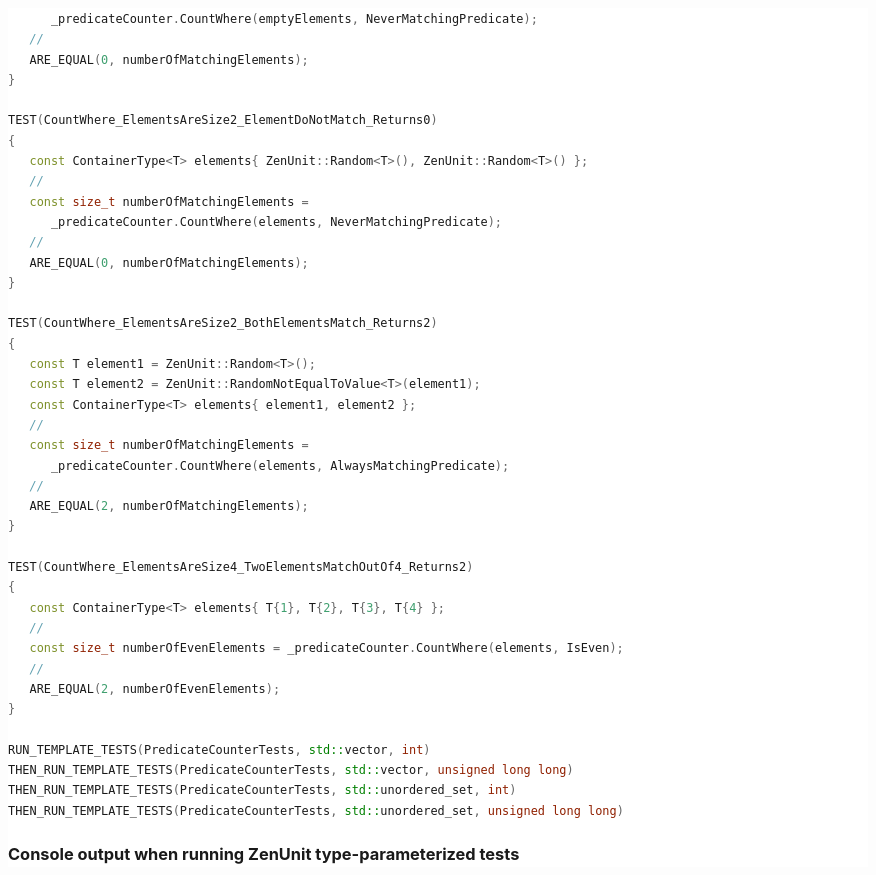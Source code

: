 ```cpp
      _predicateCounter.CountWhere(emptyElements, NeverMatchingPredicate);
   //
   ARE_EQUAL(0, numberOfMatchingElements);
}

TEST(CountWhere_ElementsAreSize2_ElementDoNotMatch_Returns0)
{
   const ContainerType<T> elements{ ZenUnit::Random<T>(), ZenUnit::Random<T>() };
   //
   const size_t numberOfMatchingElements =
      _predicateCounter.CountWhere(elements, NeverMatchingPredicate);
   //
   ARE_EQUAL(0, numberOfMatchingElements);
}

TEST(CountWhere_ElementsAreSize2_BothElementsMatch_Returns2)
{
   const T element1 = ZenUnit::Random<T>();
   const T element2 = ZenUnit::RandomNotEqualToValue<T>(element1);
   const ContainerType<T> elements{ element1, element2 };
   //
   const size_t numberOfMatchingElements =
      _predicateCounter.CountWhere(elements, AlwaysMatchingPredicate);
   //
   ARE_EQUAL(2, numberOfMatchingElements);
}

TEST(CountWhere_ElementsAreSize4_TwoElementsMatchOutOf4_Returns2)
{
   const ContainerType<T> elements{ T{1}, T{2}, T{3}, T{4} };
   //
   const size_t numberOfEvenElements = _predicateCounter.CountWhere(elements, IsEven);
   //
   ARE_EQUAL(2, numberOfEvenElements);
}

RUN_TEMPLATE_TESTS(PredicateCounterTests, std::vector, int)
THEN_RUN_TEMPLATE_TESTS(PredicateCounterTests, std::vector, unsigned long long)
THEN_RUN_TEMPLATE_TESTS(PredicateCounterTests, std::unordered_set, int)
THEN_RUN_TEMPLATE_TESTS(PredicateCounterTests, std::unordered_set, unsigned long long)
```

### Console output when running ZenUnit type-parameterized tests

